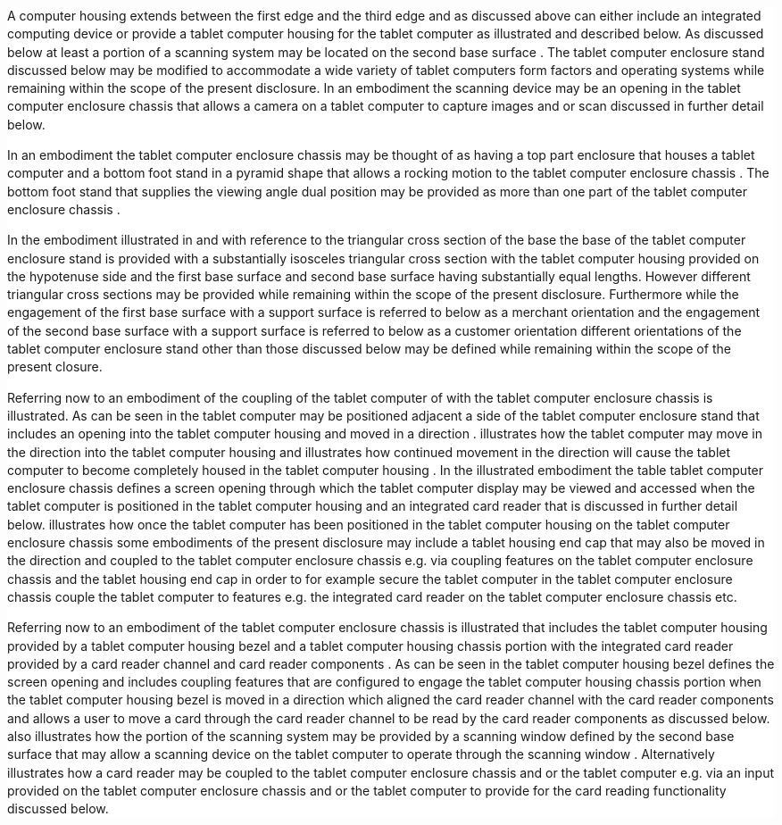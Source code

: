 A computer housing extends between the first edge and the third edge and as discussed above can either include an integrated computing device or provide a tablet computer housing for the tablet computer as illustrated and described below. As discussed below at least a portion of a scanning system may be located on the second base surface . The tablet computer enclosure stand discussed below may be modified to accommodate a wide variety of tablet computers form factors and operating systems while remaining within the scope of the present disclosure. In an embodiment the scanning device may be an opening in the tablet computer enclosure chassis that allows a camera on a tablet computer to capture images and or scan discussed in further detail below.

In an embodiment the tablet computer enclosure chassis may be thought of as having a top part enclosure that houses a tablet computer and a bottom foot stand in a pyramid shape that allows a rocking motion to the tablet computer enclosure chassis . The bottom foot stand that supplies the viewing angle dual position may be provided as more than one part of the tablet computer enclosure chassis .

In the embodiment illustrated in and with reference to the triangular cross section of the base the base of the tablet computer enclosure stand is provided with a substantially isosceles triangular cross section with the tablet computer housing provided on the hypotenuse side and the first base surface and second base surface having substantially equal lengths. However different triangular cross sections may be provided while remaining within the scope of the present disclosure. Furthermore while the engagement of the first base surface with a support surface is referred to below as a merchant orientation and the engagement of the second base surface with a support surface is referred to below as a customer orientation different orientations of the tablet computer enclosure stand other than those discussed below may be defined while remaining within the scope of the present closure.

Referring now to an embodiment of the coupling of the tablet computer of with the tablet computer enclosure chassis is illustrated. As can be seen in the tablet computer may be positioned adjacent a side of the tablet computer enclosure stand that includes an opening into the tablet computer housing and moved in a direction . illustrates how the tablet computer may move in the direction into the tablet computer housing and illustrates how continued movement in the direction will cause the tablet computer to become completely housed in the tablet computer housing . In the illustrated embodiment the table tablet computer enclosure chassis defines a screen opening through which the tablet computer display may be viewed and accessed when the tablet computer is positioned in the tablet computer housing and an integrated card reader that is discussed in further detail below. illustrates how once the tablet computer has been positioned in the tablet computer housing on the tablet computer enclosure chassis some embodiments of the present disclosure may include a tablet housing end cap that may also be moved in the direction and coupled to the tablet computer enclosure chassis e.g. via coupling features on the tablet computer enclosure chassis and the tablet housing end cap in order to for example secure the tablet computer in the tablet computer enclosure chassis couple the tablet computer to features e.g. the integrated card reader on the tablet computer enclosure chassis etc.

Referring now to an embodiment of the tablet computer enclosure chassis is illustrated that includes the tablet computer housing provided by a tablet computer housing bezel and a tablet computer housing chassis portion with the integrated card reader provided by a card reader channel and card reader components . As can be seen in the tablet computer housing bezel defines the screen opening and includes coupling features that are configured to engage the tablet computer housing chassis portion when the tablet computer housing bezel is moved in a direction which aligned the card reader channel with the card reader components and allows a user to move a card through the card reader channel to be read by the card reader components as discussed below. also illustrates how the portion of the scanning system may be provided by a scanning window defined by the second base surface that may allow a scanning device on the tablet computer to operate through the scanning window . Alternatively illustrates how a card reader may be coupled to the tablet computer enclosure chassis and or the tablet computer e.g. via an input provided on the tablet computer enclosure chassis and or the tablet computer to provide for the card reading functionality discussed below.
